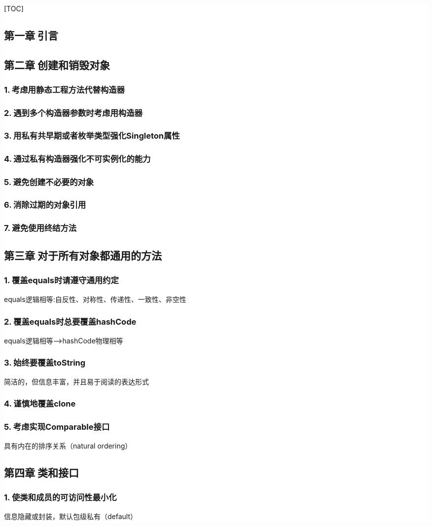 
[TOC]

## 第一章 引言

## 第二章 创建和销毁对象

### 1. 考虑用静态工程方法代替构造器

### 2. 遇到多个构造器参数时考虑用构造器

### 3. 用私有共早期或者枚举类型强化Singleton属性

### 4. 通过私有构造器强化不可实例化的能力

### 5. 避免创建不必要的对象

### 6. 消除过期的对象引用

### 7. 避免使用终结方法

## 第三章 对于所有对象都通用的方法

### 1. 覆盖equals时请遵守通用约定

equals逻辑相等:自反性、对称性、传递性、一致性、非空性


### 2. 覆盖equals时总要覆盖hashCode

equals逻辑相等-->hashCode物理相等


### 3. 始终要覆盖toString

简洁的，但信息丰富，并且易于阅读的表达形式


### 4. 谨慎地覆盖clone

### 5. 考虑实现Comparable接口

具有内在的排序关系（natural ordering）


## 第四章 类和接口

### 1. 使类和成员的可访问性最小化

信息隐藏或封装，默认包级私有（default）
